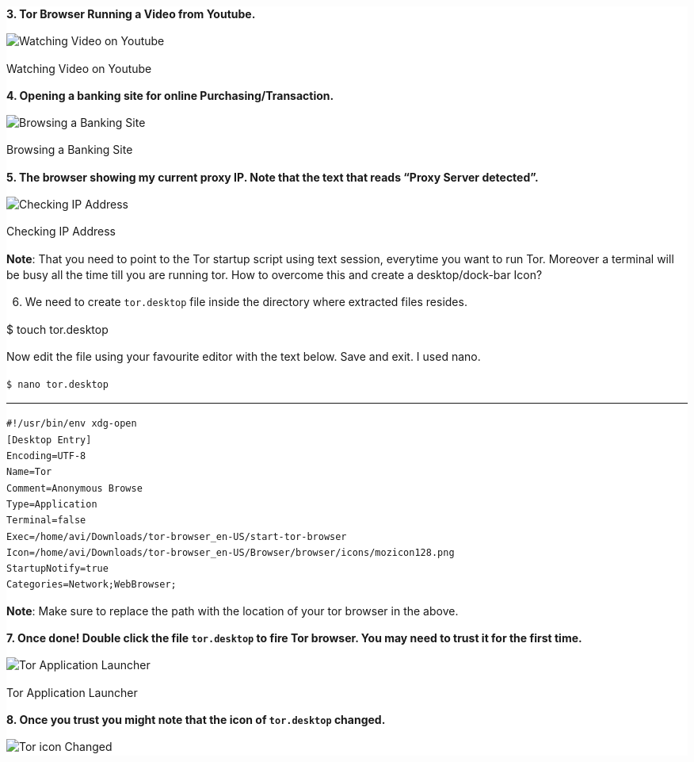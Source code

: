 **3. Tor Browser Running a Video from Youtube.**

![Watching Video on Youtube](http://www.tecmint.com/wp-content/uploads/2014/04/Watching-Video-on-Youtube.jpg)

Watching Video on Youtube

**4. Opening a banking site for online Purchasing/Transaction.**

![Browsing a Banking Site](http://www.tecmint.com/wp-content/uploads/2014/04/Browsing-Site.jpg)

Browsing a Banking Site

**5. The browser showing my current proxy IP. Note that the text that reads “Proxy Server detected”.**

![Checking IP Address](http://www.tecmint.com/wp-content/uploads/2014/04/Checking-IP-Address.jpg)

Checking IP Address

**Note**: That you need to point to the Tor startup script using text session, everytime you want to run Tor. Moreover a terminal will be busy all the time till you are running tor. How to overcome this and create a desktop/dock-bar Icon?

6. We need to create `tor.desktop` file inside the directory where extracted files resides.

$ touch tor.desktop

Now edit the file using your favourite editor with the text below. Save and exit. I used nano.

    $ nano tor.desktop 

----------

    #!/usr/bin/env xdg-open
    [Desktop Entry]
    Encoding=UTF-8
    Name=Tor
    Comment=Anonymous Browse
    Type=Application
    Terminal=false
    Exec=/home/avi/Downloads/tor-browser_en-US/start-tor-browser
    Icon=/home/avi/Downloads/tor-browser_en-US/Browser/browser/icons/mozicon128.png
    StartupNotify=true
    Categories=Network;WebBrowser;

**Note**: Make sure to replace the path with the location of your tor browser in the above.

**7. Once done! Double click the file `tor.desktop` to fire Tor browser. You may need to trust it for the first time.**

![Tor Application Launcher](http://www.tecmint.com/wp-content/uploads/2014/04/Tor-Application-Launcher.jpg)

Tor Application Launcher

**8. Once you trust you might note that the icon of `tor.desktop` changed.**

![Tor icon Changed](http://www.tecmint.com/wp-content/uploads/2014/04/Tor-icon-changed.jpg)
